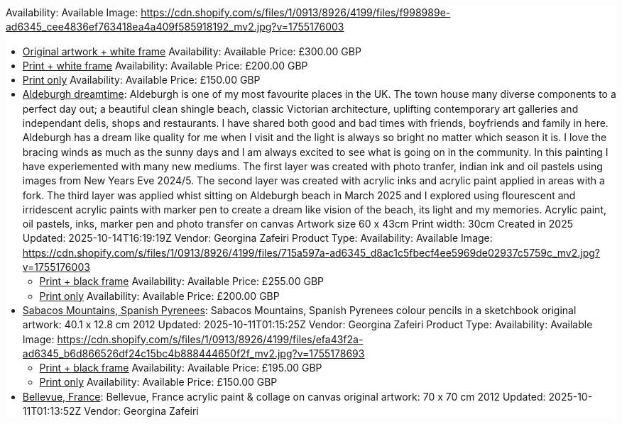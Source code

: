  Availability: Available
  Image: https://cdn.shopify.com/s/files/1/0913/8926/4199/files/f998989e-ad6345_cee4836ef763418ea4a409f585918192_mv2.jpg?v=1755176003
  - [Original artwork + white frame](https://georginazafeiri.myshopify.com/products/gosbeck-sunset-suffolk?variant=52145451532615)
    Availability: Available
    Price: £300.00 GBP
  - [Print + white frame](https://georginazafeiri.myshopify.com/products/gosbeck-sunset-suffolk?variant=52145451499847)
    Availability: Available
    Price: £200.00 GBP
  - [Print only](https://georginazafeiri.myshopify.com/products/gosbeck-sunset-suffolk?variant=52145451565383)
    Availability: Available
    Price: £150.00 GBP
- [Aldeburgh dreamtime](https://georginazafeiri.myshopify.com/products/aldeburgh-dreamtime): Aldeburgh is one of my most favourite places in the UK. The town house many diverse components to a perfect day out; a beautiful clean shingle beach, classic Victorian architecture, uplifting contemporary art galleries and independant delis, shops and restaurants. I have shared both good and bad times with friends, boyfriends and family in here. Aldeburgh has a dream like quality for me when I visit and the light is always so bright no matter which season it is. I love the bracing winds as much as the sunny days and I am always excited to see what is going on in the community. In this painting I have experiemented with many new mediums. The first layer was created with photo tranfer, indian ink and oil pastels using images from New Years Eve 2024/5. The second layer was created with acrylic inks and acrylic paint applied in areas with a fork. The third layer was applied whist sitting on Aldeburgh beach in March 2025 and I explored using flourescent and irridescent acrylic paints with marker pen to create a dream like vision of the beach, its light and my memories. Acrylic paint, oil pastels, inks, marker pen and photo transfer on canvas Artwork size 60 x 43cm Print width: 30cm Created in 2025
  Updated: 2025-10-14T16:19:19Z
  Vendor: Georgina Zafeiri
  Product Type: 
  Availability: Available
  Image: https://cdn.shopify.com/s/files/1/0913/8926/4199/files/715a597a-ad6345_d8ac1c5fbecf4ee5969de02937c5759c_mv2.jpg?v=1755176003
  - [Print + black frame](https://georginazafeiri.myshopify.com/products/aldeburgh-dreamtime?variant=52145451663687)
    Availability: Available
    Price: £255.00 GBP
  - [Print only](https://georginazafeiri.myshopify.com/products/aldeburgh-dreamtime?variant=52145451696455)
    Availability: Available
    Price: £200.00 GBP
- [Sabacos Mountains, Spanish Pyrenees](https://georginazafeiri.myshopify.com/products/sabacos-mountains-spanish-pyrenees): Sabacos Mountains, Spanish Pyrenees colour pencils in a sketchbook original artwork: 40.1 x 12.8 cm 2012
  Updated: 2025-10-11T01:15:25Z
  Vendor: Georgina Zafeiri
  Product Type: 
  Availability: Available
  Image: https://cdn.shopify.com/s/files/1/0913/8926/4199/files/efa43f2a-ad6345_b6d866526df24c15bc4b888444650f2f_mv2.jpg?v=1755178693
  - [Print + black frame](https://georginazafeiri.myshopify.com/products/sabacos-mountains-spanish-pyrenees?variant=52145524965703)
    Availability: Available
    Price: £195.00 GBP
  - [Print only](https://georginazafeiri.myshopify.com/products/sabacos-mountains-spanish-pyrenees?variant=52145524998471)
    Availability: Available
    Price: £150.00 GBP
- [Bellevue, France](https://georginazafeiri.myshopify.com/products/bellevue-france): Bellevue, France acrylic paint & collage on canvas original artwork: 70 x 70 cm 2012
  Updated: 2025-10-11T01:13:52Z
  Vendor: Georgina Zafeiri